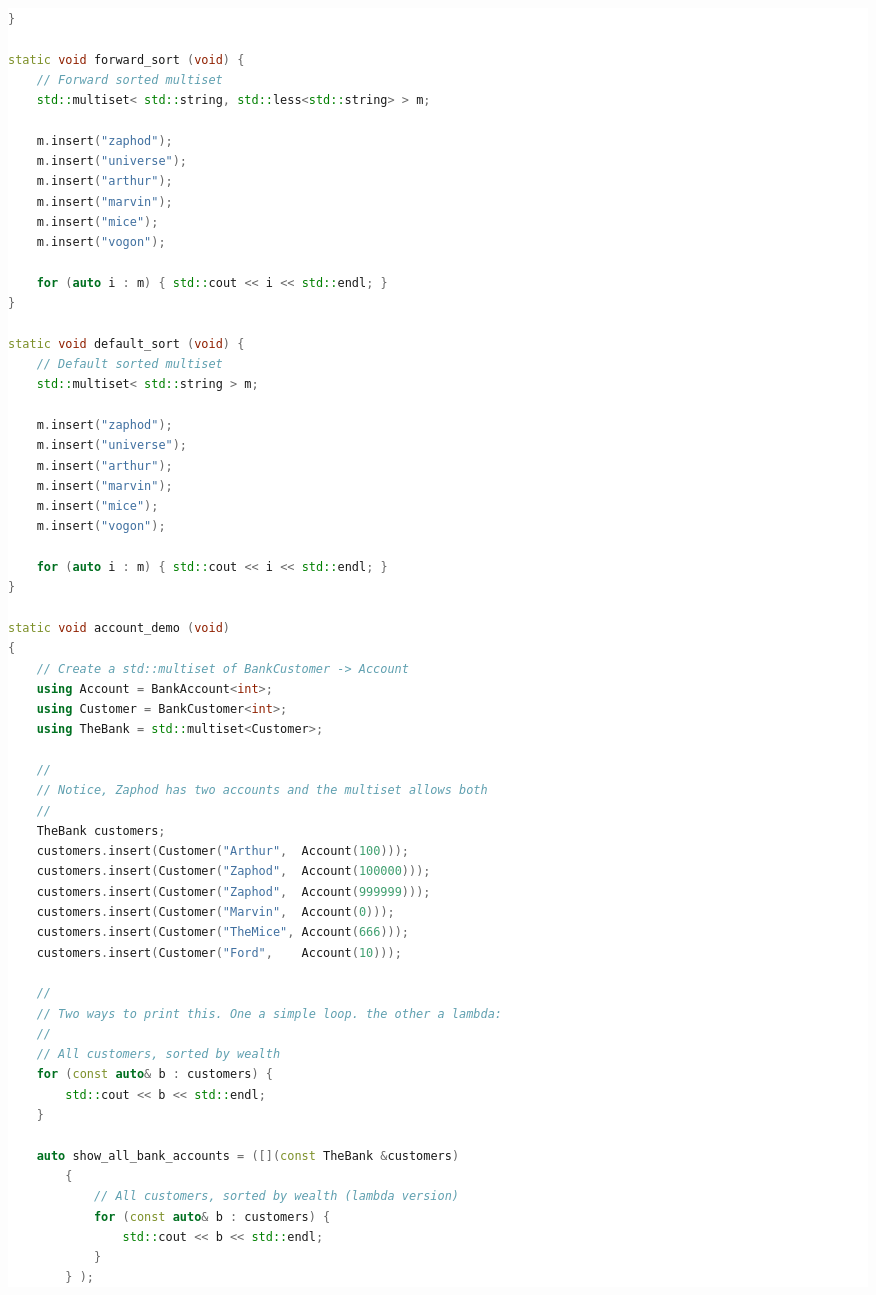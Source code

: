 ```C++
}

static void forward_sort (void) {
    // Forward sorted multiset
    std::multiset< std::string, std::less<std::string> > m;

    m.insert("zaphod");
    m.insert("universe");
    m.insert("arthur");
    m.insert("marvin");
    m.insert("mice");
    m.insert("vogon");

    for (auto i : m) { std::cout << i << std::endl; }
}

static void default_sort (void) {
    // Default sorted multiset
    std::multiset< std::string > m;

    m.insert("zaphod");
    m.insert("universe");
    m.insert("arthur");
    m.insert("marvin");
    m.insert("mice");
    m.insert("vogon");

    for (auto i : m) { std::cout << i << std::endl; }
}

static void account_demo (void)
{
    // Create a std::multiset of BankCustomer -> Account
    using Account = BankAccount<int>;
    using Customer = BankCustomer<int>;
    using TheBank = std::multiset<Customer>;

    //
    // Notice, Zaphod has two accounts and the multiset allows both
    //
    TheBank customers;
    customers.insert(Customer("Arthur",  Account(100)));
    customers.insert(Customer("Zaphod",  Account(100000)));
    customers.insert(Customer("Zaphod",  Account(999999)));
    customers.insert(Customer("Marvin",  Account(0)));
    customers.insert(Customer("TheMice", Account(666)));
    customers.insert(Customer("Ford",    Account(10)));

    //
    // Two ways to print this. One a simple loop. the other a lambda:
    //
    // All customers, sorted by wealth
    for (const auto& b : customers) {
        std::cout << b << std::endl;
    }

    auto show_all_bank_accounts = ([](const TheBank &customers)
        {
            // All customers, sorted by wealth (lambda version)
            for (const auto& b : customers) {
                std::cout << b << std::endl;
            }
        } );
```